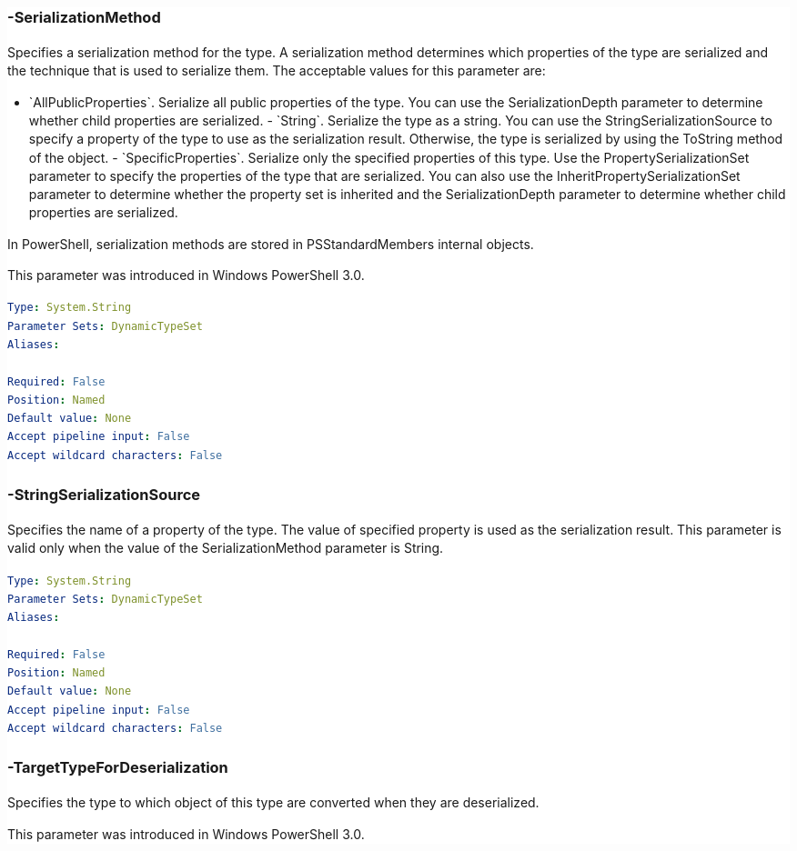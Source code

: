 ### -SerializationMethod
Specifies a serialization method for the type.
A serialization method determines which properties of the type are serialized and the technique that is used to serialize them.
The acceptable values for this parameter are:

- \`AllPublicProperties\`. Serialize all public properties of the type. You can use the SerializationDepth parameter to determine whether child properties are serialized. - \`String\`. Serialize the type as a string. You can use the StringSerializationSource to specify   a property of the type to use as the serialization result. Otherwise, the type is serialized by   using the ToString method of the object. - \`SpecificProperties\`. Serialize only the specified properties of this type. Use the PropertySerializationSet parameter to specify the properties of the type that are serialized.   You can also use the InheritPropertySerializationSet parameter to determine whether the   property set is inherited and the SerializationDepth parameter to determine whether child   properties are serialized.

In PowerShell, serialization methods are stored in PSStandardMembers internal objects.

This parameter was introduced in Windows PowerShell 3.0.

```yaml
Type: System.String
Parameter Sets: DynamicTypeSet
Aliases:

Required: False
Position: Named
Default value: None
Accept pipeline input: False
Accept wildcard characters: False
```

### -StringSerializationSource
Specifies the name of a property of the type.
The value of specified property is used as the serialization result.
This parameter is valid only when the value of the SerializationMethod parameter is String.

```yaml
Type: System.String
Parameter Sets: DynamicTypeSet
Aliases:

Required: False
Position: Named
Default value: None
Accept pipeline input: False
Accept wildcard characters: False
```

### -TargetTypeForDeserialization
Specifies the type to which object of this type are converted when they are deserialized.

This parameter was introduced in Windows PowerShell 3.0.
